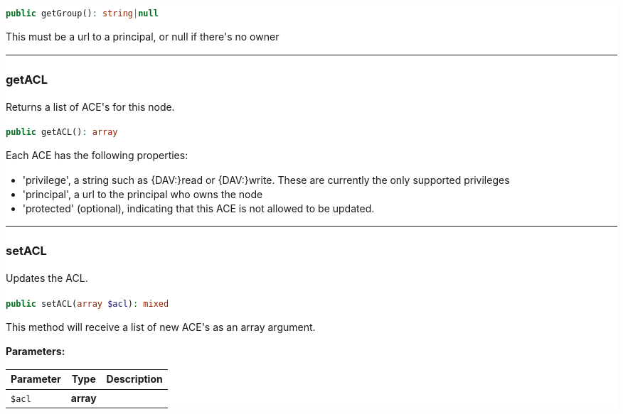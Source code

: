 ```php
public getGroup(): string|null
```

This must be a url to a principal, or null if there's no owner










***

### getACL

Returns a list of ACE's for this node.

```php
public getACL(): array
```

Each ACE has the following properties:
* 'privilege', a string such as {DAV:}read or {DAV:}write. These are
  currently the only supported privileges
* 'principal', a url to the principal who owns the node
* 'protected' (optional), indicating that this ACE is not allowed to
   be updated.










***

### setACL

Updates the ACL.

```php
public setACL(array $acl): mixed
```

This method will receive a list of new ACE's as an array argument.






**Parameters:**

| Parameter | Type | Description |
|-----------|------|-------------|
| `$acl` | **array** |  |





